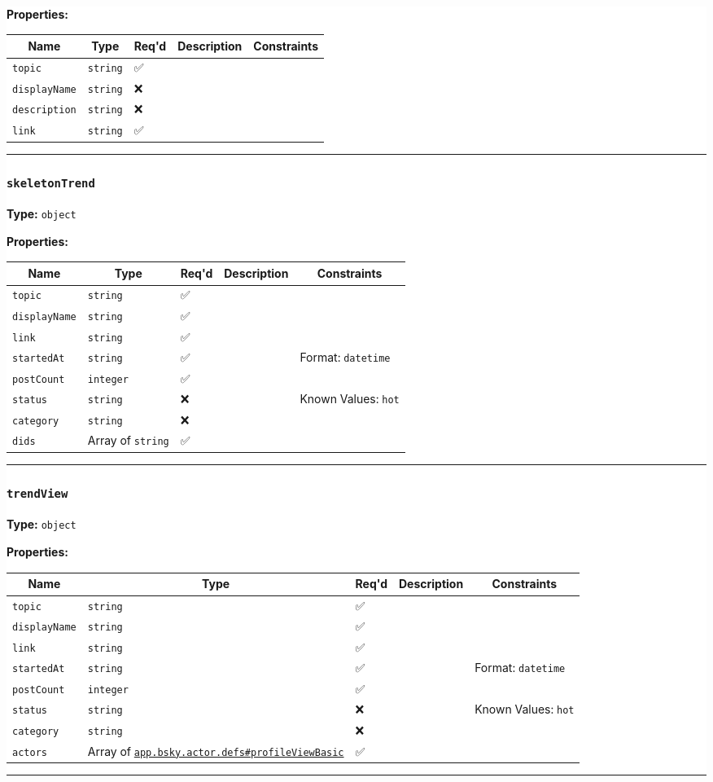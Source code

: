 **Properties:**

| Name | Type | Req'd  | Description | Constraints |
|------|------|----------|-------------|-------------|
| `topic` | `string` | ✅  |  |  |
| `displayName` | `string` | ❌  |  |  |
| `description` | `string` | ❌  |  |  |
| `link` | `string` | ✅  |  |  |

---

<a name="skeletontrend"></a>
### `skeletonTrend`

**Type:** `object`

**Properties:**

| Name | Type | Req'd  | Description | Constraints |
|------|------|----------|-------------|-------------|
| `topic` | `string` | ✅  |  |  |
| `displayName` | `string` | ✅  |  |  |
| `link` | `string` | ✅  |  |  |
| `startedAt` | `string` | ✅  |  | Format: `datetime` |
| `postCount` | `integer` | ✅  |  |  |
| `status` | `string` | ❌  |  | Known Values: `hot` |
| `category` | `string` | ❌  |  |  |
| `dids` | Array of `string` | ✅  |  |  |

---

<a name="trendview"></a>
### `trendView`

**Type:** `object`

**Properties:**

| Name | Type | Req'd  | Description | Constraints |
|------|------|----------|-------------|-------------|
| `topic` | `string` | ✅  |  |  |
| `displayName` | `string` | ✅  |  |  |
| `link` | `string` | ✅  |  |  |
| `startedAt` | `string` | ✅  |  | Format: `datetime` |
| `postCount` | `integer` | ✅  |  |  |
| `status` | `string` | ❌  |  | Known Values: `hot` |
| `category` | `string` | ❌  |  |  |
| `actors` | Array of [`app.bsky.actor.defs#profileViewBasic`](/lexicons/app/bsky/actor/app-bsky-actor-defs#profileviewbasic) | ✅  |  |  |

---